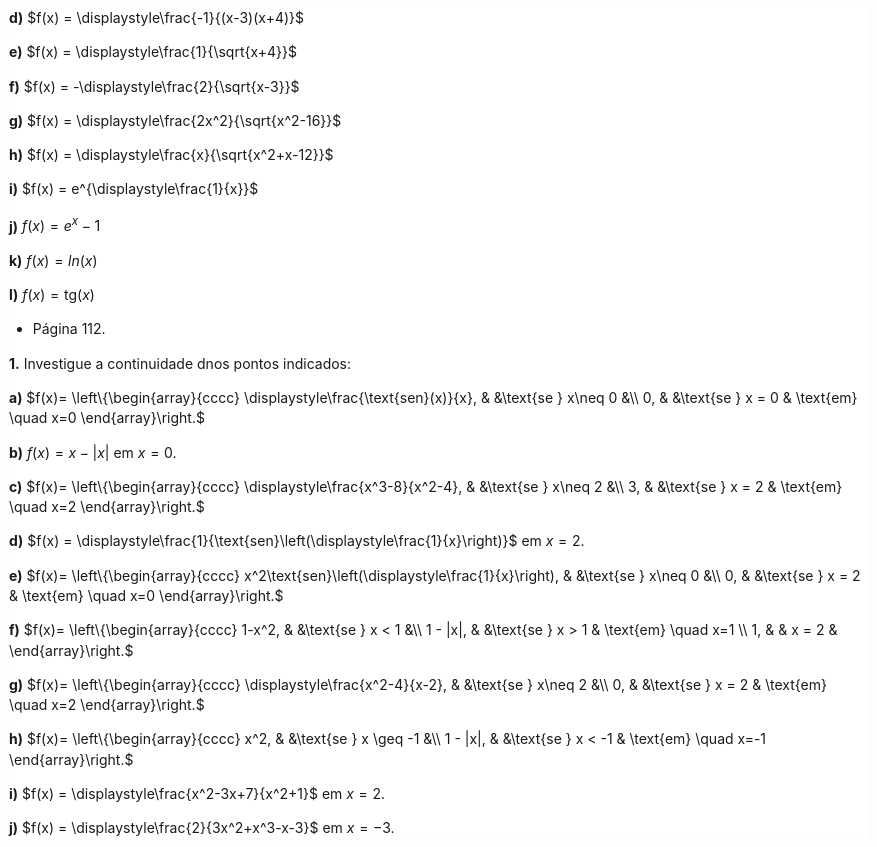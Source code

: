 **d)** $f(x) = \displaystyle\frac{-1}{(x-3)(x+4)}$

**e)** $f(x) = \displaystyle\frac{1}{\sqrt{x+4}}$

**f)** $f(x) = -\displaystyle\frac{2}{\sqrt{x-3}}$

**g)** $f(x) = \displaystyle\frac{2x^2}{\sqrt{x^2-16}}$

**h)** $f(x) = \displaystyle\frac{x}{\sqrt{x^2+x-12}}$

**i)** $f(x) = e^{\displaystyle\frac{1}{x}}$

**j)** $f(x) = e^{x}-1$

**k)** $f(x) = ln{(x)}$

**l)** $f(x) = \text{tg}(x)$

- Página 112.

**1.** Investigue a continuidade dnos pontos indicados: 

**a)** $f(x)= \left\{\begin{array}{cccc}
\displaystyle\frac{\text{sen}(x)}{x}, & &\text{se } x\neq 0  &\\
0, & &\text{se } x = 0 & \text{em} \quad x=0 
\end{array}\right.$

**b)** $f(x) = x - |x|$ em $x=0$. 

**c)** $f(x)= \left\{\begin{array}{cccc}
\displaystyle\frac{x^3-8}{x^2-4}, & &\text{se } x\neq 2  &\\
3, & &\text{se } x = 2 & \text{em} \quad x=2 
\end{array}\right.$

**d)** $f(x) = \displaystyle\frac{1}{\text{sen}\left(\displaystyle\frac{1}{x}\right)}$ em $x=2$. 

**e)** $f(x)= \left\{\begin{array}{cccc}
x^2\text{sen}\left(\displaystyle\frac{1}{x}\right), & &\text{se } x\neq 0  &\\
0, & &\text{se } x = 2 & \text{em} \quad x=0 
\end{array}\right.$

**f)** $f(x)= \left\{\begin{array}{cccc}
1-x^2, & &\text{se } x < 1  &\\
1 - |x|, & &\text{se } x > 1 & \text{em} \quad x=1 \\
1, & & x = 2 & 
\end{array}\right.$

**g)** $f(x)= \left\{\begin{array}{cccc}
\displaystyle\frac{x^2-4}{x-2}, & &\text{se } x\neq 2  &\\
0, & &\text{se } x = 2 & \text{em} \quad x=2 
\end{array}\right.$


**h)** $f(x)= \left\{\begin{array}{cccc}
x^2, & &\text{se } x \geq -1  &\\
1 - |x|, & &\text{se } x < -1 & \text{em} \quad x=-1 
\end{array}\right.$

**i)** $f(x) = \displaystyle\frac{x^2-3x+7}{x^2+1}$ em $x=2$.

**j)** $f(x) = \displaystyle\frac{2}{3x^2+x^3-x-3}$ em $x=-3$.
